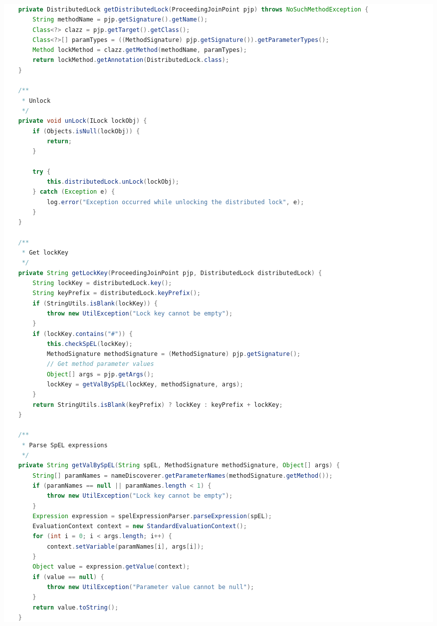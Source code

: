 ```java
    private DistributedLock getDistributedLock(ProceedingJoinPoint pjp) throws NoSuchMethodException {
        String methodName = pjp.getSignature().getName();
        Class<?> clazz = pjp.getTarget().getClass();
        Class<?>[] paramTypes = ((MethodSignature) pjp.getSignature()).getParameterTypes();
        Method lockMethod = clazz.getMethod(methodName, paramTypes);
        return lockMethod.getAnnotation(DistributedLock.class);
    }

    /**
     * Unlock
     */
    private void unLock(ILock lockObj) {
        if (Objects.isNull(lockObj)) {
            return;
        }

        try {
            this.distributedLock.unLock(lockObj);
        } catch (Exception e) {
            log.error("Exception occurred while unlocking the distributed lock", e);
        }
    }

    /**
     * Get lockKey
     */
    private String getLockKey(ProceedingJoinPoint pjp, DistributedLock distributedLock) {
        String lockKey = distributedLock.key();
        String keyPrefix = distributedLock.keyPrefix();
        if (StringUtils.isBlank(lockKey)) {
            throw new UtilException("Lock key cannot be empty");
        }
        if (lockKey.contains("#")) {
            this.checkSpEL(lockKey);
            MethodSignature methodSignature = (MethodSignature) pjp.getSignature();
            // Get method parameter values
            Object[] args = pjp.getArgs();
            lockKey = getValBySpEL(lockKey, methodSignature, args);
        }
        return StringUtils.isBlank(keyPrefix) ? lockKey : keyPrefix + lockKey;
    }

    /**
     * Parse SpEL expressions
     */
    private String getValBySpEL(String spEL, MethodSignature methodSignature, Object[] args) {
        String[] paramNames = nameDiscoverer.getParameterNames(methodSignature.getMethod());
        if (paramNames == null || paramNames.length < 1) {
            throw new UtilException("Lock key cannot be empty");
        }
        Expression expression = spelExpressionParser.parseExpression(spEL);
        EvaluationContext context = new StandardEvaluationContext();
        for (int i = 0; i < args.length; i++) {
            context.setVariable(paramNames[i], args[i]);
        }
        Object value = expression.getValue(context);
        if (value == null) {
            throw new UtilException("Parameter value cannot be null");
        }
        return value.toString();
    }

```